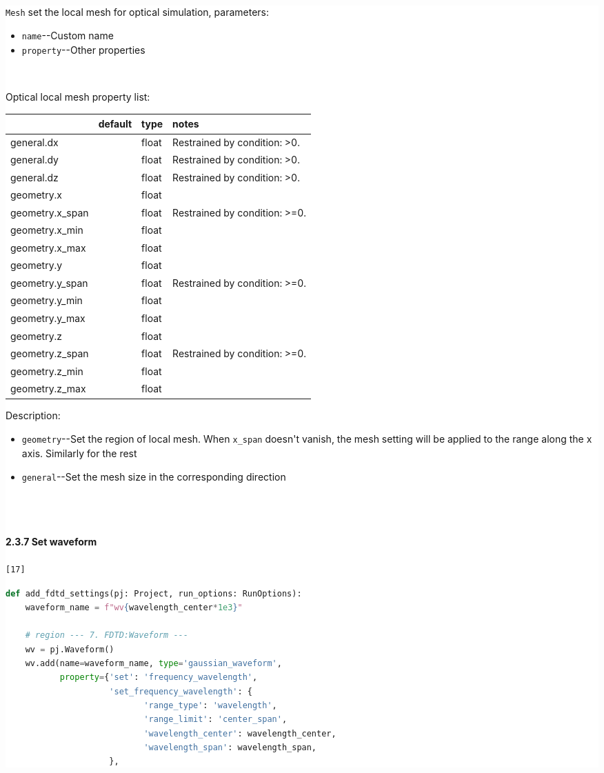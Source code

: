 `Mesh` set the local mesh for optical simulation, parameters:

- `name`--Custom name
- `property`--Other properties


<br/>


Optical local mesh property list:

|                         | default | type  | notes                         |
| :---------------------- | :------ | :---- | :---------------------------- |
| general.dx              |         | float | Restrained by condition: >0.  |
| general.dy              |         | float | Restrained by condition: >0.  |
| general.dz              |         | float | Restrained by condition: >0.  |
| geometry.x              |         | float |                               |
| geometry.x_span         |         | float | Restrained by condition: >=0. |
| geometry.x_min          |         | float |                               |
| geometry.x_max          |         | float |                               |
| geometry.y              |         | float |                               |
| geometry.y_span         |         | float | Restrained by condition: >=0. |
| geometry.y_min          |         | float |                               |
| geometry.y_max          |         | float |                               |
| geometry.z              |         | float |                               |
| geometry.z_span         |         | float | Restrained by condition: >=0. |
| geometry.z_min          |         | float |                               |
| geometry.z_max          |         | float |                               |

Description:

- `geometry`--Set the region of local mesh. When `x_span` doesn't vanish, the mesh setting will be applied to the range along the x axis. Similarly for the rest

- `general`--Set the mesh size in the corresponding direction

<br/>


<br/>

#### 2.3.7 Set waveform

```
[17]
```
```python
def add_fdtd_settings(pj: Project, run_options: RunOptions):
    waveform_name = f"wv{wavelength_center*1e3}"

    # region --- 7. FDTD:Waveform ---
    wv = pj.Waveform()
    wv.add(name=waveform_name, type='gaussian_waveform',
           property={'set': 'frequency_wavelength',  
                     'set_frequency_wavelength': {
                            'range_type': 'wavelength',  
                            'range_limit': 'center_span', 
                            'wavelength_center': wavelength_center,
                            'wavelength_span': wavelength_span,
                     },
```